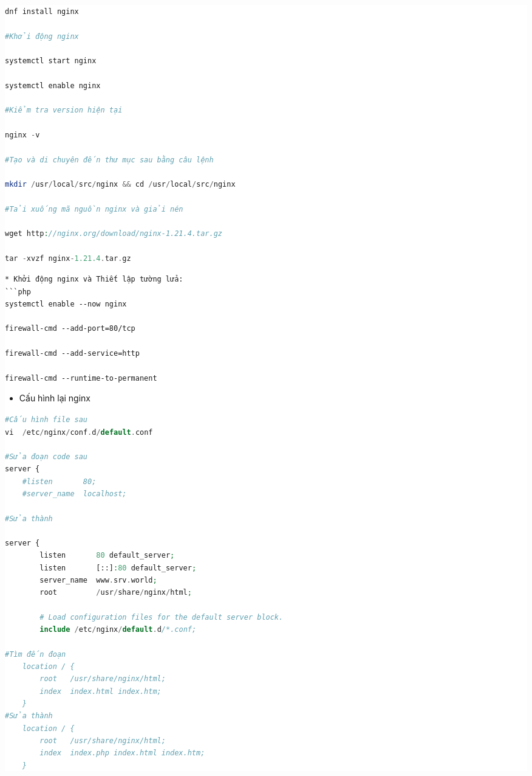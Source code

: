 ```php
dnf install nginx

#Khởi động nginx

systemctl start nginx

systemctl enable nginx

#Kiểm tra version hiện tại

nginx -v

#Tạo và di chuyên đến thư mục sau bằng câu lệnh

mkdir /usr/local/src/nginx && cd /usr/local/src/nginx

#Tải xuống mã nguồn nginx và giải nén

wget http://nginx.org/download/nginx-1.21.4.tar.gz

tar -xvzf nginx-1.21.4.tar.gz
```
```
* Khởi động nginx và Thiết lập tường lửa:
```php
systemctl enable --now nginx

firewall-cmd --add-port=80/tcp

firewall-cmd --add-service=http

firewall-cmd --runtime-to-permanent
```
* Cấu hình lại nginx
```php
#Cấu hình file sau
vi  /etc/nginx/conf.d/default.conf

#Sửa đoạn code sau 
server {
    #listen       80;
    #server_name  localhost;

#Sửa thành

server {
        listen       80 default_server;
        listen       [::]:80 default_server;
        server_name  www.srv.world;
        root         /usr/share/nginx/html;

        # Load configuration files for the default server block.
        include /etc/nginx/default.d/*.conf;

#Tìm đến đoạn 
    location / {
        root   /usr/share/nginx/html;
        index  index.html index.htm;
    }
#Sửa thành
    location / {
        root   /usr/share/nginx/html;
        index  index.php index.html index.htm;
    }
```